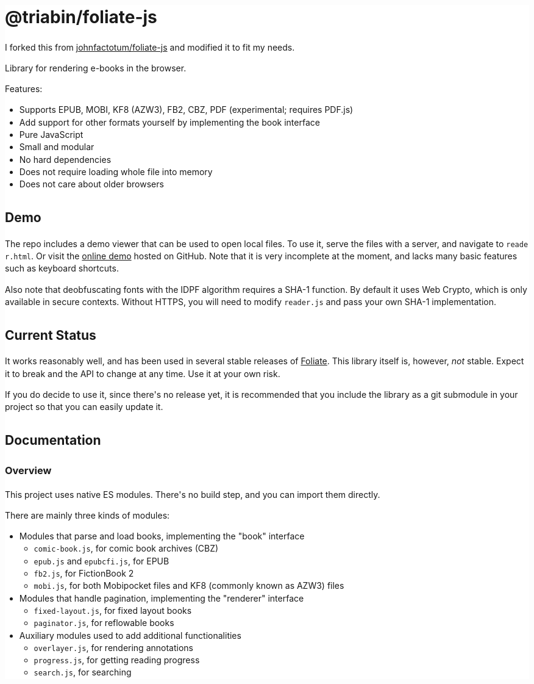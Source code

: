 # @triabin/foliate-js

I forked this from [johnfactotum/foliate-js](https://github.com/johnfactotum/foliate-js) and modified it to fit my needs.

Library for rendering e-books in the browser.

Features:
- Supports EPUB, MOBI, KF8 (AZW3), FB2, CBZ, PDF (experimental; requires PDF.js)
- Add support for other formats yourself by implementing the book interface
- Pure JavaScript
- Small and modular
- No hard dependencies
- Does not require loading whole file into memory
- Does not care about older browsers

## Demo

The repo includes a demo viewer that can be used to open local files. To use it, serve the files with a server, and navigate to `reader.html`. Or visit the [online demo](https://johnfactotum.github.io/foliate-js/reader.html) hosted on GitHub. Note that it is very incomplete at the moment, and lacks many basic features such as keyboard shortcuts.

Also note that deobfuscating fonts with the IDPF algorithm requires a SHA-1 function. By default it uses Web Crypto, which is only available in secure contexts. Without HTTPS, you will need to modify `reader.js` and pass your own SHA-1 implementation.

## Current Status

It works reasonably well, and has been used in several stable releases of [Foliate](https://github.com/johnfactotum/foliate). This library itself is, however, *not* stable. Expect it to break and the API to change at any time. Use it at your own risk.

If you do decide to use it, since there's no release yet, it is recommended that you include the library as a git submodule in your project so that you can easily update it.

## Documentation

### Overview

This project uses native ES modules. There's no build step, and you can import them directly.

There are mainly three kinds of modules:

- Modules that parse and load books, implementing the "book" interface
    - `comic-book.js`, for comic book archives (CBZ)
    - `epub.js` and `epubcfi.js`, for EPUB
    - `fb2.js`, for FictionBook 2
    - `mobi.js`, for both Mobipocket files and KF8 (commonly known as AZW3) files
- Modules that handle pagination, implementing the "renderer" interface
    - `fixed-layout.js`, for fixed layout books
    - `paginator.js`, for reflowable books
- Auxiliary modules used to add additional functionalities
    - `overlayer.js`, for rendering annotations
    - `progress.js`, for getting reading progress
    - `search.js`, for searching
